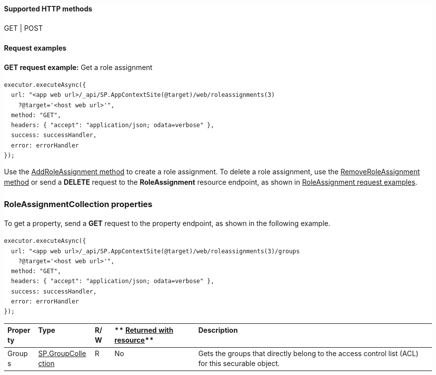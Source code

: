 
#### Supported HTTP methods

GET | POST
 

 

#### Request examples
<a name="bk_RoleAssignmentCollectionRequestExamples"> </a>

 **GET request example:** Get a role assignment
 

 

```
executor.executeAsync({
  url: "<app web url>/_api/SP.AppContextSite(@target)/web/roleassignments(3)
    ?@target='<host web url>'",
  method: "GET",
  headers: { "accept": "application/json; odata=verbose" },
  success: successHandler,
  error: errorHandler
});
```

Use the  [AddRoleAssignment method](users-groups-and-roles-rest-api-reference.md#bk_RoleAssignmentCollectionAddRoleAssignment) to create a role assignment. To delete a role assignment, use the [RemoveRoleAssignment method](users-groups-and-roles-rest-api-reference.md#bk_RoleAssignmentCollectionRemoveRoleAssignment) or send a **DELETE** request to the **RoleAssignment** resource endpoint, as shown in [RoleAssignment request examples](files-and-folders-rest-api-reference.md#bk_RoleDefinitionRequestExamples).
 

 

### RoleAssignmentCollection properties
<a name="bk_RoleAssignmentCollectionProperties"> </a>

To get a property, send a  **GET** request to the property endpoint, as shown in the following example.
 

 

```
executor.executeAsync({
  url: "<app web url>/_api/SP.AppContextSite(@target)/web/roleassignments(3)/groups
    ?@target='<host web url>'",
  method: "GET",
  headers: { "accept": "application/json; odata=verbose" },
  success: successHandler,
  error: errorHandler
});
```



|**Property**|**Type**|**R/W**|** [Returned with resource](http://msdn.microsoft.com/library/complete-basic-operations-using-sharepoint-2013-rest-endpoints%28Office.15%29.aspx#NavigationProperties)**|**Description**|
|:-----|:-----|:-----|:-----|:-----|
|Groups| [SP.GroupCollection](users-groups-and-roles-rest-api-reference.md#bk_GroupCollection)|R|No|Gets the groups that directly belong to the access control list (ACL) for this securable object.|
